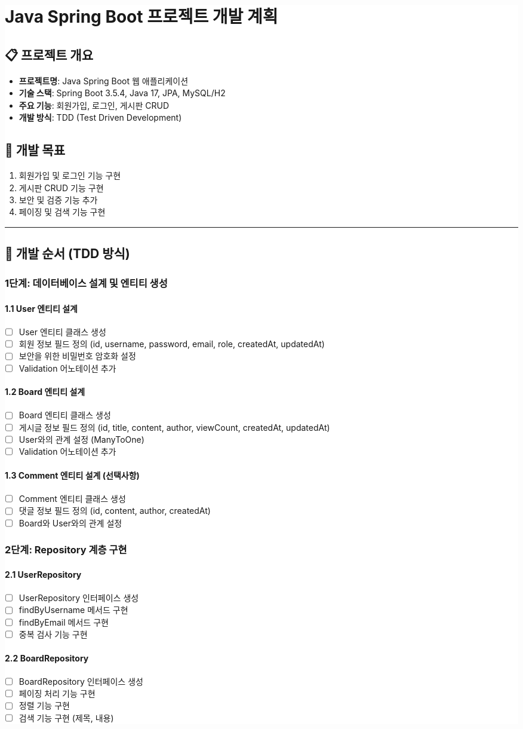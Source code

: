 # Java Spring Boot 프로젝트 개발 계획

## 📋 프로젝트 개요
- **프로젝트명**: Java Spring Boot 웹 애플리케이션
- **기술 스택**: Spring Boot 3.5.4, Java 17, JPA, MySQL/H2
- **주요 기능**: 회원가입, 로그인, 게시판 CRUD
- **개발 방식**: TDD (Test Driven Development)

## 🎯 개발 목표
1. 회원가입 및 로그인 기능 구현
2. 게시판 CRUD 기능 구현
3. 보안 및 검증 기능 추가
4. 페이징 및 검색 기능 구현

---

## 📅 개발 순서 (TDD 방식)

### 1단계: 데이터베이스 설계 및 엔티티 생성

#### 1.1 User 엔티티 설계
- [ ] User 엔티티 클래스 생성
- [ ] 회원 정보 필드 정의 (id, username, password, email, role, createdAt, updatedAt)
- [ ] 보안을 위한 비밀번호 암호화 설정
- [ ] Validation 어노테이션 추가

#### 1.2 Board 엔티티 설계
- [ ] Board 엔티티 클래스 생성
- [ ] 게시글 정보 필드 정의 (id, title, content, author, viewCount, createdAt, updatedAt)
- [ ] User와의 관계 설정 (ManyToOne)
- [ ] Validation 어노테이션 추가

#### 1.3 Comment 엔티티 설계 (선택사항)
- [ ] Comment 엔티티 클래스 생성
- [ ] 댓글 정보 필드 정의 (id, content, author, createdAt)
- [ ] Board와 User와의 관계 설정

### 2단계: Repository 계층 구현

#### 2.1 UserRepository
- [ ] UserRepository 인터페이스 생성
- [ ] findByUsername 메서드 구현
- [ ] findByEmail 메서드 구현
- [ ] 중복 검사 기능 구현

#### 2.2 BoardRepository
- [ ] BoardRepository 인터페이스 생성
- [ ] 페이징 처리 기능 구현
- [ ] 정렬 기능 구현
- [ ] 검색 기능 구현 (제목, 내용)
